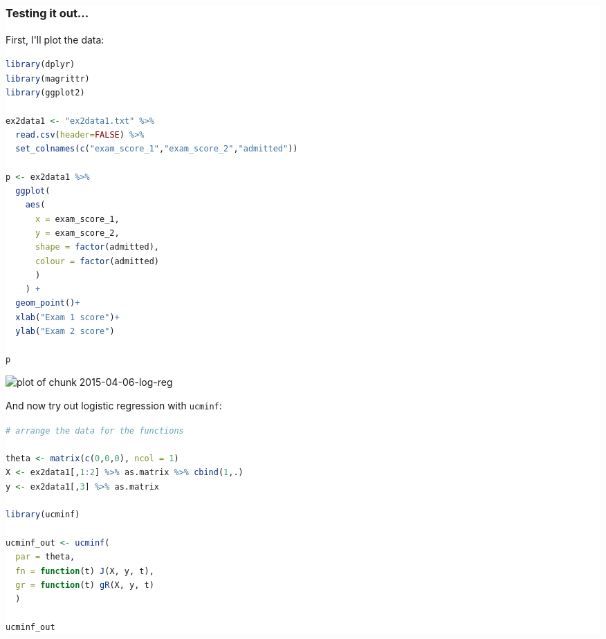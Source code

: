 ### Testing it out...
 
First, I'll plot the data:
 

```r
library(dplyr)
library(magrittr)
library(ggplot2)
 
ex2data1 <- "ex2data1.txt" %>%
  read.csv(header=FALSE) %>%
  set_colnames(c("exam_score_1","exam_score_2","admitted"))
 
p <- ex2data1 %>%
  ggplot(
    aes(
      x = exam_score_1,
      y = exam_score_2,
      shape = factor(admitted),
      colour = factor(admitted)
      )
    ) +
  geom_point()+
  xlab("Exam 1 score")+
  ylab("Exam 2 score")
 
p
```

![plot of chunk 2015-04-06-log-reg](/img/2015-04-06-log-reg-1.png)
 
And now try out logistic regression with `ucminf`:
 

```r
# arrange the data for the functions
 
theta <- matrix(c(0,0,0), ncol = 1)
X <- ex2data1[,1:2] %>% as.matrix %>% cbind(1,.)
y <- ex2data1[,3] %>% as.matrix
 
library(ucminf)
 
ucminf_out <- ucminf(
  par = theta,
  fn = function(t) J(X, y, t),
  gr = function(t) gR(X, y, t)
  )
 
ucminf_out
```


